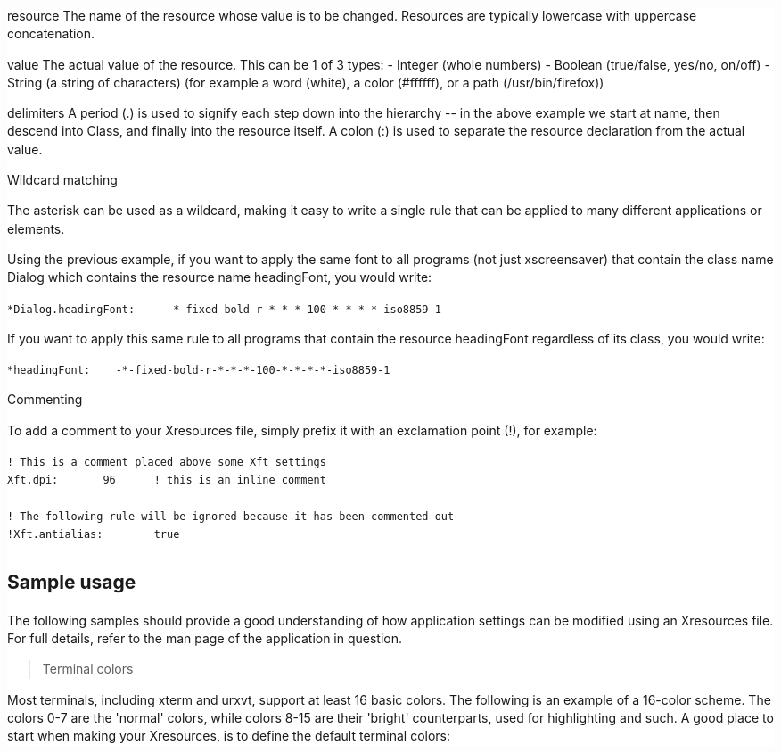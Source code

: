 resource 
    The name of the resource whose value is to be changed. Resources are
    typically lowercase with uppercase concatenation.

value 
    The actual value of the resource. This can be 1 of 3 types:
    -   Integer (whole numbers)
    -   Boolean (true/false, yes/no, on/off)
    -   String (a string of characters) (for example a word (white), a
        color (#ffffff), or a path (/usr/bin/firefox))

delimiters 
    A period (.) is used to signify each step down into the hierarchy --
    in the above example we start at name, then descend into Class, and
    finally into the resource itself. A colon (:) is used to separate
    the resource declaration from the actual value.

Wildcard matching

The asterisk can be used as a wildcard, making it easy to write a single
rule that can be applied to many different applications or elements.

Using the previous example, if you want to apply the same font to all
programs (not just xscreensaver) that contain the class name Dialog
which contains the resource name headingFont, you would write:

    *Dialog.headingFont:     -*-fixed-bold-r-*-*-*-100-*-*-*-*-iso8859-1

If you want to apply this same rule to all programs that contain the
resource headingFont regardless of its class, you would write:

    *headingFont:    -*-fixed-bold-r-*-*-*-100-*-*-*-*-iso8859-1

Commenting

To add a comment to your Xresources file, simply prefix it with an
exclamation point (!), for example:

    ! This is a comment placed above some Xft settings
    Xft.dpi:       96      ! this is an inline comment

    ! The following rule will be ignored because it has been commented out
    !Xft.antialias:        true

Sample usage
------------

The following samples should provide a good understanding of how
application settings can be modified using an Xresources file. For full
details, refer to the man page of the application in question.

> Terminal colors

Most terminals, including xterm and urxvt, support at least 16 basic
colors. The following is an example of a 16-color scheme. The colors 0-7
are the 'normal' colors, while colors 8-15 are their 'bright'
counterparts, used for highlighting and such. A good place to start when
making your Xresources, is to define the default terminal colors:
